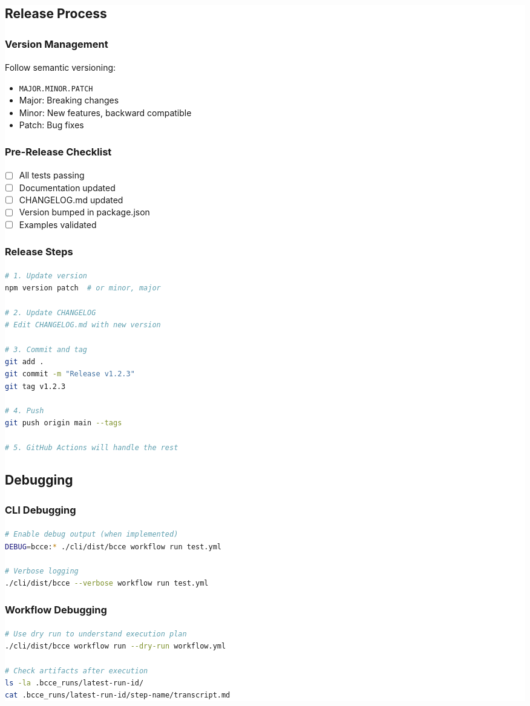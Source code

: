 ## Release Process

### Version Management
Follow semantic versioning:
- `MAJOR.MINOR.PATCH`
- Major: Breaking changes
- Minor: New features, backward compatible
- Patch: Bug fixes

### Pre-Release Checklist
- [ ] All tests passing
- [ ] Documentation updated
- [ ] CHANGELOG.md updated
- [ ] Version bumped in package.json
- [ ] Examples validated

### Release Steps
```bash
# 1. Update version
npm version patch  # or minor, major

# 2. Update CHANGELOG
# Edit CHANGELOG.md with new version

# 3. Commit and tag
git add .
git commit -m "Release v1.2.3"
git tag v1.2.3

# 4. Push
git push origin main --tags

# 5. GitHub Actions will handle the rest
```

## Debugging

### CLI Debugging
```bash
# Enable debug output (when implemented)
DEBUG=bcce:* ./cli/dist/bcce workflow run test.yml

# Verbose logging
./cli/dist/bcce --verbose workflow run test.yml
```

### Workflow Debugging
```bash
# Use dry run to understand execution plan
./cli/dist/bcce workflow run --dry-run workflow.yml

# Check artifacts after execution
ls -la .bcce_runs/latest-run-id/
cat .bcce_runs/latest-run-id/step-name/transcript.md
```
